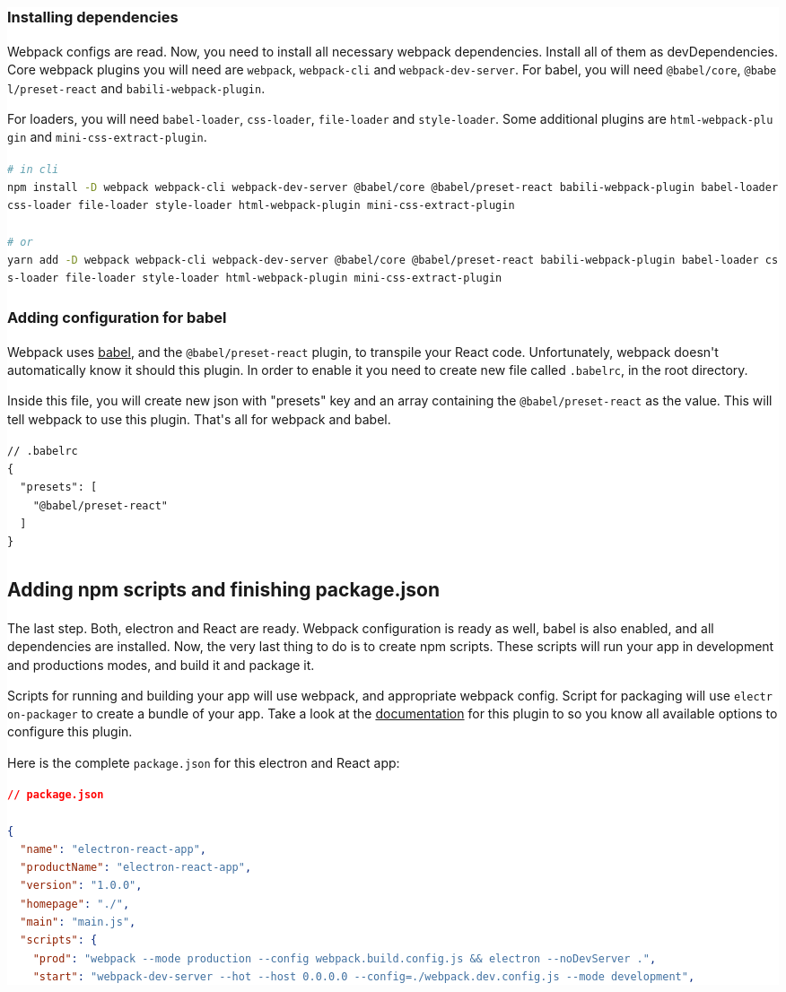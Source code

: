 ### Installing dependencies

Webpack configs are read. Now, you need to install all necessary webpack dependencies. Install all of them as devDependencies. Core webpack plugins you will need are `webpack`, `webpack-cli` and `webpack-dev-server`. For babel, you will need `@babel/core`, `@babel/preset-react` and `babili-webpack-plugin`.

For loaders, you will need `babel-loader`, `css-loader`, `file-loader` and `style-loader`. Some additional plugins are `html-webpack-plugin` and `mini-css-extract-plugin`.

```bash
# in cli
npm install -D webpack webpack-cli webpack-dev-server @babel/core @babel/preset-react babili-webpack-plugin babel-loader css-loader file-loader style-loader html-webpack-plugin mini-css-extract-plugin

# or
yarn add -D webpack webpack-cli webpack-dev-server @babel/core @babel/preset-react babili-webpack-plugin babel-loader css-loader file-loader style-loader html-webpack-plugin mini-css-extract-plugin
```

### Adding configuration for babel

Webpack uses [babel], and the `@babel/preset-react` plugin, to transpile your React code. Unfortunately, webpack doesn't automatically know it should this plugin. In order to enable it you need to create new file called `.babelrc`, in the root directory.

Inside this file, you will create new json with "presets" key and an array containing the `@babel/preset-react` as the value. This will tell webpack to use this plugin. That's all for webpack and babel.

```
// .babelrc
{
  "presets": [
    "@babel/preset-react"
  ]
}
```

## Adding npm scripts and finishing package.json

The last step. Both, electron and React are ready. Webpack configuration is ready as well, babel is also enabled, and all dependencies are installed. Now, the very last thing to do is to create npm scripts. These scripts will run your app in development and productions modes, and build it and package it.

Scripts for running and building your app will use webpack, and appropriate webpack config. Script for packaging will use `electron-packager` to create a bundle of your app. Take a look at the [documentation] for this plugin to so you know all available options to configure this plugin.

Here is the complete `package.json` for this electron and React app:

```json
// package.json

{
  "name": "electron-react-app",
  "productName": "electron-react-app",
  "version": "1.0.0",
  "homepage": "./",
  "main": "main.js",
  "scripts": {
    "prod": "webpack --mode production --config webpack.build.config.js && electron --noDevServer .",
    "start": "webpack-dev-server --hot --host 0.0.0.0 --config=./webpack.dev.config.js --mode development",
```

[semver version]: https://docs.npmjs.com/about-semantic-versioning
[create-react-app]: https://create-react-app.dev/
[html-webpack-plugin]: https://webpack.js.org/plugins/html-webpack-plugin/
[electron-packager]: https://github.com/electron/electron-packager
[Chrome WebStore]: https://chrome.google.com/webstore/detail/react-developer-tools/fmkadmapgofadopljbjfkapdkoienihi
[babel]: https://babeljs.io/
[documentation]: https://github.com/electron/electron-packager